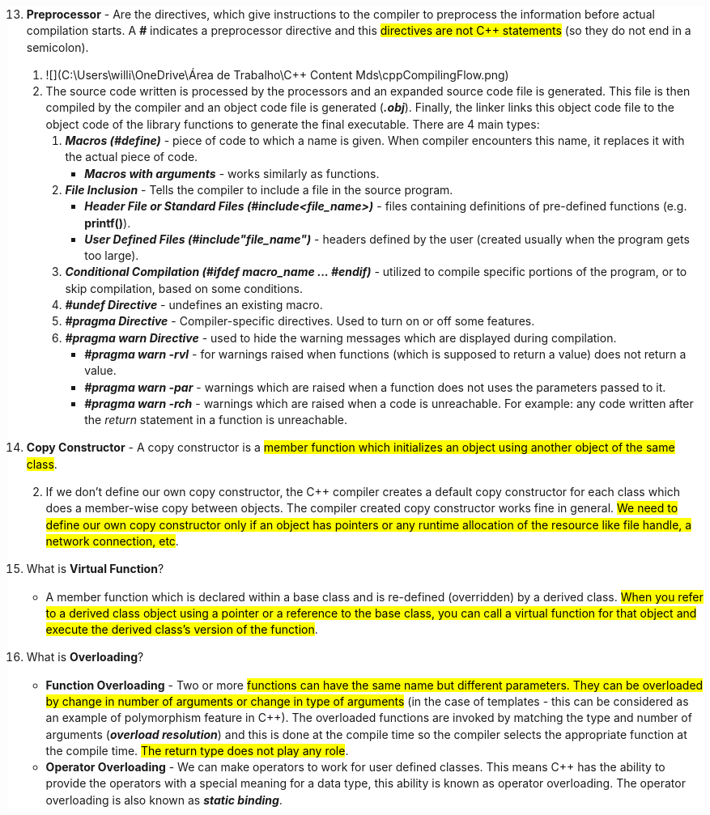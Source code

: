 13. **Preprocessor** - Are the directives, which give instructions to the compiler to preprocess the information before actual compilation starts. A ***#*** indicates a preprocessor directive and this <mark>directives are not C++ statements</mark> (so they do not end in a semicolon).

    1. ![](C:\Users\willi\OneDrive\Área de Trabalho\C++ Content Mds\cppCompilingFlow.png)
    2. The source code written is processed by the processors and an expanded source code file is generated. This file is then compiled by the compiler and an object code file is generated (***.obj***). Finally, the linker links this object code file to the object code of the library functions to generate the final executable. There are 4 main types:
       1. ***Macros (#define)*** - piece of code to which a name is given. When compiler encounters this name, it replaces it with the actual piece of code.
          - ***Macros with arguments*** - works similarly as functions.
       2. ***File Inclusion*** - Tells the compiler to include a file in the source program.
          - ***Header File or Standard Files (#include<file_name>)*** - files containing definitions of pre-defined functions (e.g. **printf()**).
          - ***User Defined Files (#include"file_name")*** - headers defined by the user (created usually when the program gets too large).
       3. ***Conditional Compilation (#ifdef macro_name ... #endif)*** - utilized to compile specific portions of the program, or to skip compilation, based on some conditions.
       4. ***#undef Directive*** - undefines an existing macro.
       5. ***#pragma Directive*** - Compiler-specific directives. Used to turn on or off some features.
       6. ***#pragma warn Directive*** - used to hide the warning messages which are displayed during compilation.
          - ***#pragma warn -rvl*** -  for warnings raised when functions (which is supposed to return a value) does not return a value.
          - ***#pragma warn -par*** -  warnings which are raised when a function does not uses the parameters passed to it. 
          - ***#pragma warn -rch*** -  warnings which are raised when a code is unreachable. For example: any code written after the *return* statement in a function is unreachable. 

14. **Copy Constructor** - A copy constructor is a <mark>member function which initializes an object using another object of the same class</mark>.

    2. If we don’t define our own copy constructor, the C++ compiler creates a default copy constructor for each class which does a member-wise copy between objects. The compiler created copy constructor works fine in general. <mark>We need to define our own copy constructor only if an object has pointers or any runtime allocation of the resource like file handle, a network connection, etc</mark>.

15. What is **Virtual Function**?

    - A member function which is declared within a base class and is re-defined (overridden) by a derived class. <mark>When you refer to a derived class object using a pointer or a reference to the base class, you can call a virtual function for that object and execute the derived class’s version of the function</mark>.

16. What is **Overloading**?

    - **Function Overloading** - Two or more <mark>functions can have the same name but different parameters. They can be overloaded by change in number of arguments or change in type of arguments</mark> (in the case of templates - this can be considered as an example of polymorphism feature in C++). The overloaded functions are invoked by matching the type and number of arguments (***overload resolution***) and this is done at the compile time so the compiler selects the appropriate function at the compile time. <mark>The return type does not play any role</mark>.
    - **Operator Overloading** - We can make operators to work for user defined classes. This means C++ has the ability to provide the operators with a special meaning for a data type, this ability is known as operator overloading. The operator overloading is also known as ***static binding***.
